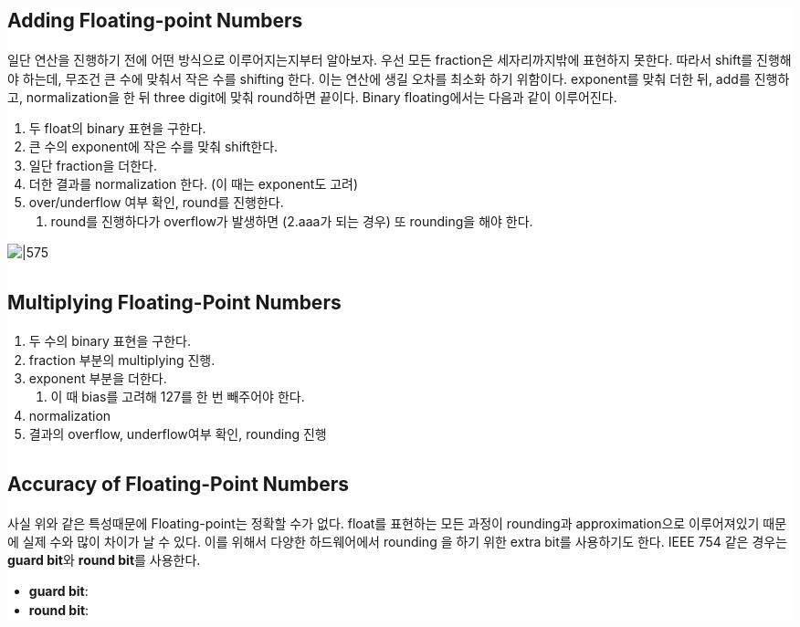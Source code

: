 ## Adding Floating-point Numbers

일단 연산을 진행하기 전에 어떤 방식으로 이루어지는지부터 알아보자. 우선 모든 fraction은 세자리까지밖에 표현하지 못한다. 따라서 shift를 진행해야 하는데, 무조건 큰 수에 맞춰서 작은 수를 shifting 한다. 이는 연산에 생길 오차를 최소화 하기 위함이다. exponent를 맞춰 더한 뒤, add를 진행하고, normalization을 한 뒤 three digit에 맞춰 round하면 끝이다. Binary floating에서는 다음과 같이 이루어진다.
1. 두 float의 binary 표현을 구한다. 
2. 큰 수의 exponent에 작은 수를 맞춰 shift한다. 
3. 일단 fraction을 더한다.
4. 더한 결과를 normalization 한다. (이 때는 exponent도 고려)
5. over/underflow 여부 확인, round를 진행한다. 
	1. round를 진행하다가 overflow가 발생하면 (2.aaa가 되는 경우) 또 rounding을 해야 한다.

![|575](https://i.imgur.com/YDxNEDZ.png)

## Multiplying Floating-Point Numbers

1. 두 수의 binary 표현을 구한다. 
2. fraction 부분의 multiplying 진행.
3. exponent 부분을 더한다. 
	1. 이 때 bias를 고려해 127를 한 번 빼주어야 한다.
4. normalization
5. 결과의 overflow, underflow여부 확인, rounding 진행

## Accuracy of Floating-Point Numbers

사실 위와 같은 특성때문에 Floating-point는 정확할 수가 없다. float를 표현하는 모든 과정이 rounding과 approximation으로 이루어져있기 때문에 실제 수와 많이 차이가 날 수 있다. 이를 위해서 다양한 하드웨어에서 rounding 을 하기 위한 extra bit를 사용하기도 한다. IEEE 754 같은 경우는 **guard bit**와 **round bit**를 사용한다.
- **guard bit**: 
- **round bit**:

[^1]:: 연산을 진행할 때 *Multiplier 한 칸 왼쪽으로 옮겨서 계산하기*의 방식과 같다.
[^2]:: 뺄셈 연산도 사실 complement 과정이 들어간 덧셈 연산이긴 하다.